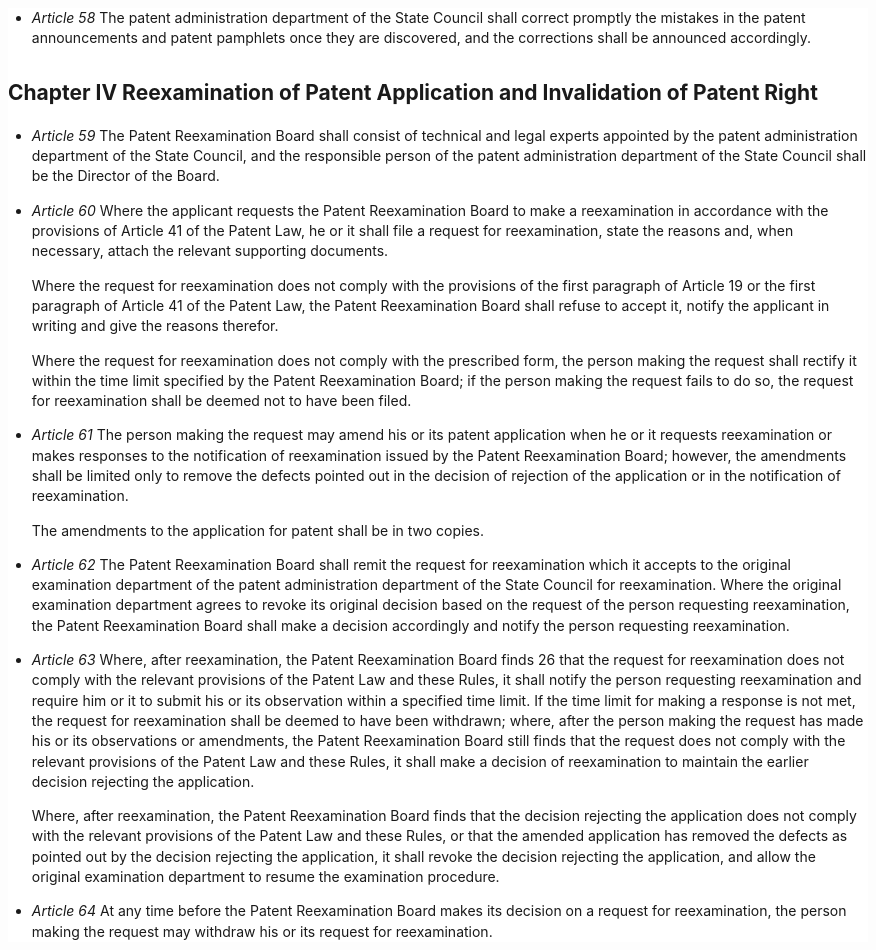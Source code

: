 - _Article 58_ The patent administration department of the State Council shall correct promptly the mistakes in the patent announcements and patent pamphlets once they are discovered, and the corrections shall be announced accordingly.

## Chapter IV Reexamination of Patent Application and Invalidation of Patent Right

- _Article 59_ The Patent Reexamination Board shall consist of technical and legal experts appointed by the patent administration department of the State Council, and the responsible person of the patent administration department of the State Council shall be the Director of the Board.

- _Article 60_ Where the applicant requests the Patent Reexamination Board to make a reexamination in accordance with the provisions of Article 41 of the Patent Law, he or it shall file a request for reexamination, state the reasons and, when necessary, attach the relevant supporting documents.

  Where the request for reexamination does not comply with the provisions of the first paragraph of Article 19 or the first paragraph of Article 41 of the Patent Law, the Patent Reexamination Board shall refuse to accept it, notify the applicant in writing and give the reasons therefor.

  Where the request for reexamination does not comply with the prescribed form, the person making the request shall rectify it within the time limit specified by the Patent Reexamination Board; if the person making the request fails to do so, the request for reexamination shall be deemed not to have been filed.

- _Article 61_ The person making the request may amend his or its patent application when he or it requests reexamination or makes responses to the notification of reexamination issued by the Patent Reexamination Board; however, the amendments shall be limited only to remove the defects pointed out in the decision of rejection of the application or in the notification of reexamination.

  The amendments to the application for patent shall be in two copies.

- _Article 62_ The Patent Reexamination Board shall remit the request for reexamination which it accepts to the original examination department of the patent administration department of the State Council for reexamination. Where the original examination department agrees to revoke its original decision based on the request of the person requesting reexamination, the Patent Reexamination Board shall make a decision accordingly and notify the person requesting reexamination.

- _Article 63_ Where, after reexamination, the Patent Reexamination Board finds 26 that the request for reexamination does not comply with the relevant provisions of the Patent Law and these Rules, it shall notify the person requesting reexamination and require him or it to submit his or its observation within a specified time limit. If the time limit for making a response is not met, the request for reexamination shall be deemed to have been withdrawn; where, after the person making the request has made his or its observations or amendments, the Patent Reexamination Board still finds that the request does not comply with the relevant provisions of the Patent Law and these Rules, it shall make a decision of reexamination to maintain the earlier decision rejecting the application.

  Where, after reexamination, the Patent Reexamination Board finds that the decision rejecting the application does not comply with the relevant provisions of the Patent Law and these Rules, or that the amended application has removed the defects as pointed out by the decision rejecting the application, it shall revoke the decision rejecting the application, and allow the original examination department to resume the examination procedure.

- _Article 64_ At any time before the Patent Reexamination Board makes its decision on a request for reexamination, the person making the request may withdraw his or its request for reexamination.
